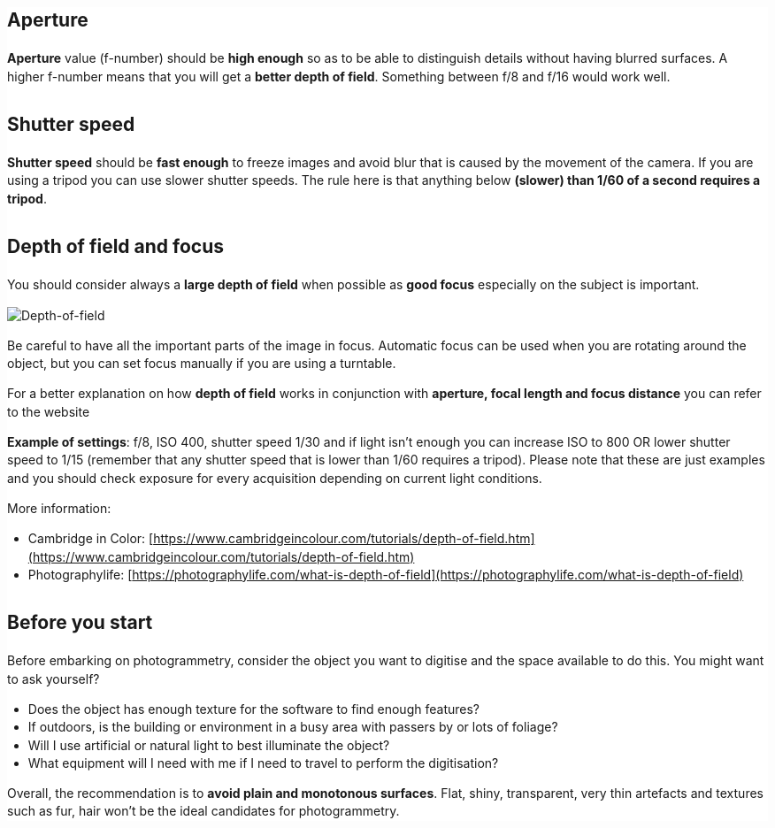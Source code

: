 ## Aperture
**Aperture** value (f-number) should be **high enough** so as to be able to distinguish details without having blurred surfaces. A higher f-number means that you will get a **better depth of field**. Something between f/8 and f/16 would work well.

## Shutter speed
**Shutter speed** should be **fast enough** to freeze images and avoid blur that is caused by the movement of the camera. If you are using a tripod you can use slower shutter speeds. The rule here is that anything below **(slower) than 1/60 of a second requires a tripod**.

## Depth of field and focus
You should consider always a **large depth of field** when possible as **good focus** especially on the subject is important. 

![Depth-of-field](https://upload.wikimedia.org/wikipedia/commons/6/6f/Depth-of-field.svg)

Be careful to have all the important parts of the image in focus. Automatic focus can be used when you are rotating around the object, but you can set focus manually if you are using a turntable.

For a better explanation on how **depth of field** works in conjunction with **aperture, focal length and focus distance** you can refer to the website 

**Example of settings**: f/8, ISO 400, shutter speed 1/30 and if light isn’t enough you can increase ISO to 800 OR lower shutter speed to 1/15 (remember that any shutter speed that is lower than 1/60 requires a tripod). Please note that these are just examples and you should check exposure for every acquisition depending on current light conditions.



More information:

- Cambridge in Color: [https://www.cambridgeincolour.com/tutorials/depth-of-field.htm](https://www.cambridgeincolour.com/tutorials/depth-of-field.htm)
- Photographylife: [https://photographylife.com/what-is-depth-of-field](https://photographylife.com/what-is-depth-of-field)

## Before you start

Before embarking on photogrammetry, consider the
object you want to digitise and the space available
to do this. You might want to ask yourself?

- Does the object has enough texture for the
software to find enough features?
- If outdoors, is the building or environment
in a busy area with passers by or lots of foliage?
- Will I use artificial or natural light to best 
illuminate the object?
- What equipment will I need with me if I need
to travel to perform the digitisation?


Overall, the recommendation is to **avoid plain and monotonous surfaces**. Flat, shiny, transparent, very thin artefacts and textures such as fur, hair won’t be the ideal candidates for photogrammetry. 
